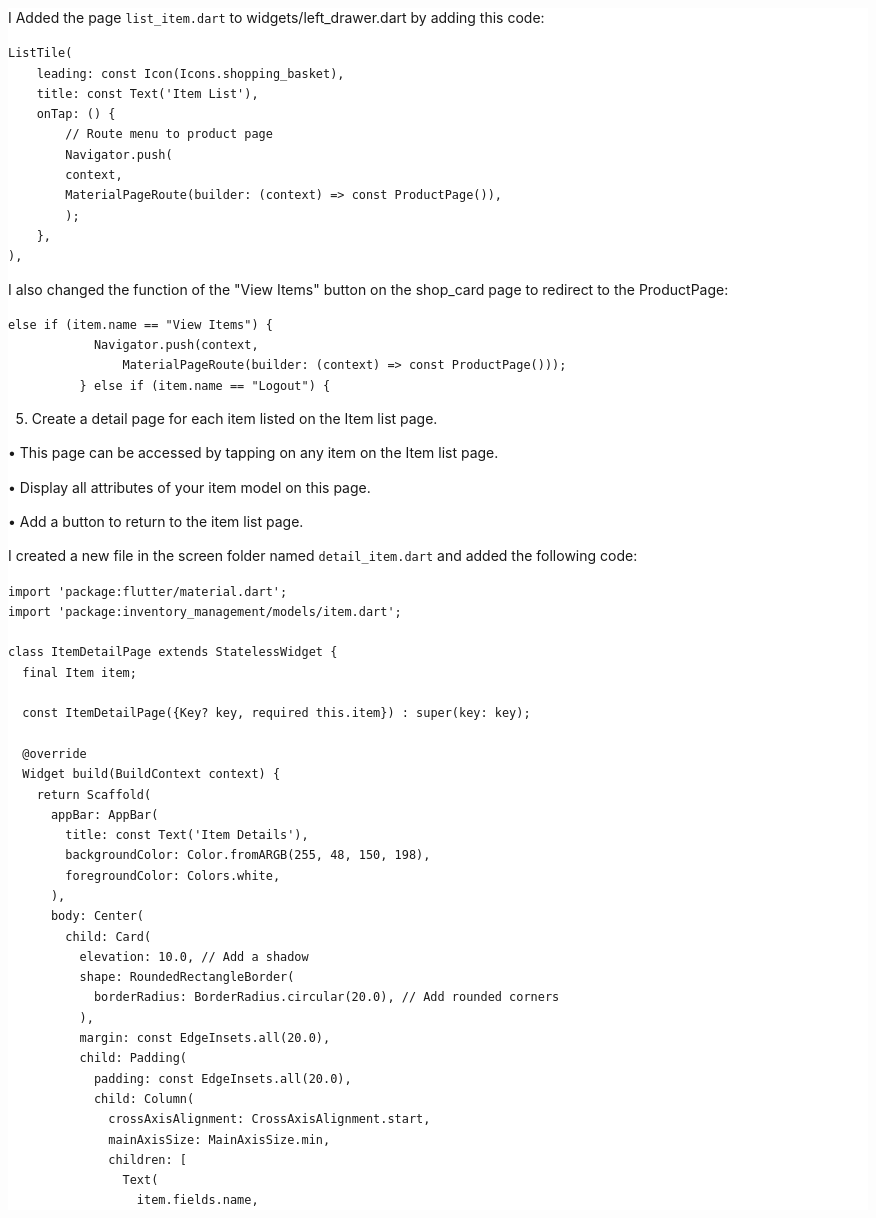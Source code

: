 I Added the page ```list_item.dart``` to widgets/left_drawer.dart by adding this code:
```
ListTile(
    leading: const Icon(Icons.shopping_basket),
    title: const Text('Item List'),
    onTap: () {
        // Route menu to product page
        Navigator.push(
        context,
        MaterialPageRoute(builder: (context) => const ProductPage()),
        );
    },
),
```

I also changed the function of the "View Items" button on the shop_card page to redirect to the ProductPage:
```
else if (item.name == "View Items") {
            Navigator.push(context,
                MaterialPageRoute(builder: (context) => const ProductPage()));
          } else if (item.name == "Logout") {

```

5. Create a detail page for each item listed on the Item list page.

• This page can be accessed by tapping on any item on the Item list page.

• Display all attributes of your item model on this page.

• Add a button to return to the item list page.

I created a new file in the screen folder named ```detail_item.dart``` and added the following code:
```
import 'package:flutter/material.dart';
import 'package:inventory_management/models/item.dart';

class ItemDetailPage extends StatelessWidget {
  final Item item;

  const ItemDetailPage({Key? key, required this.item}) : super(key: key);

  @override
  Widget build(BuildContext context) {
    return Scaffold(
      appBar: AppBar(
        title: const Text('Item Details'),
        backgroundColor: Color.fromARGB(255, 48, 150, 198),
        foregroundColor: Colors.white,
      ),
      body: Center(
        child: Card(
          elevation: 10.0, // Add a shadow
          shape: RoundedRectangleBorder(
            borderRadius: BorderRadius.circular(20.0), // Add rounded corners
          ),
          margin: const EdgeInsets.all(20.0),
          child: Padding(
            padding: const EdgeInsets.all(20.0),
            child: Column(
              crossAxisAlignment: CrossAxisAlignment.start,
              mainAxisSize: MainAxisSize.min,
              children: [
                Text(
                  item.fields.name,
```